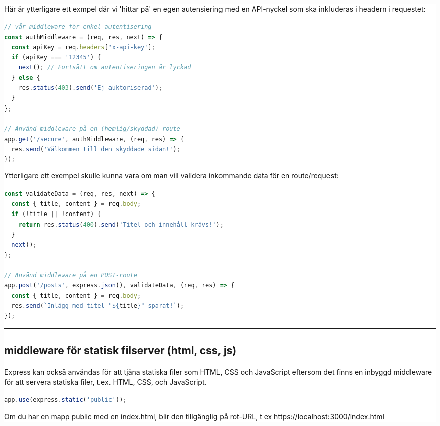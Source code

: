 Här är ytterligare ett exmpel där vi 'hittar på' en egen autensiering med en API-nyckel som ska inkluderas i headern i requestet:

```javascript
// vår middleware för enkel autentisering
const authMiddleware = (req, res, next) => {
  const apiKey = req.headers['x-api-key'];
  if (apiKey === '12345') {
    next(); // Fortsätt om autentiseringen är lyckad
  } else {
    res.status(403).send('Ej auktoriserad');
  }
};

// Använd middleware på en (hemlig/skyddad) route
app.get('/secure', authMiddleware, (req, res) => {
  res.send('Välkommen till den skyddade sidan!');
});

```

Ytterligare ett exempel skulle kunna vara om man vill validera inkommande data för en route/request:

```javascript
const validateData = (req, res, next) => {
  const { title, content } = req.body;
  if (!title || !content) {
    return res.status(400).send('Titel och innehåll krävs!');
  }
  next();
};

// Använd middleware på en POST-route
app.post('/posts', express.json(), validateData, (req, res) => {
  const { title, content } = req.body;
  res.send(`Inlägg med titel "${title}" sparat!`);
});
```

---

## middleware för statisk filserver (html, css, js)

Express kan också användas för att tjäna statiska filer som HTML, CSS och JavaScript eftersom det finns en inbyggd 
middleware för att servera statiska filer, t.ex. HTML, CSS, och JavaScript.

```javascript
app.use(express.static('public'));
````

Om du har en mapp public med en index.html, blir den tillgänglig på rot-URL, t ex https://localhost:3000/index.html
